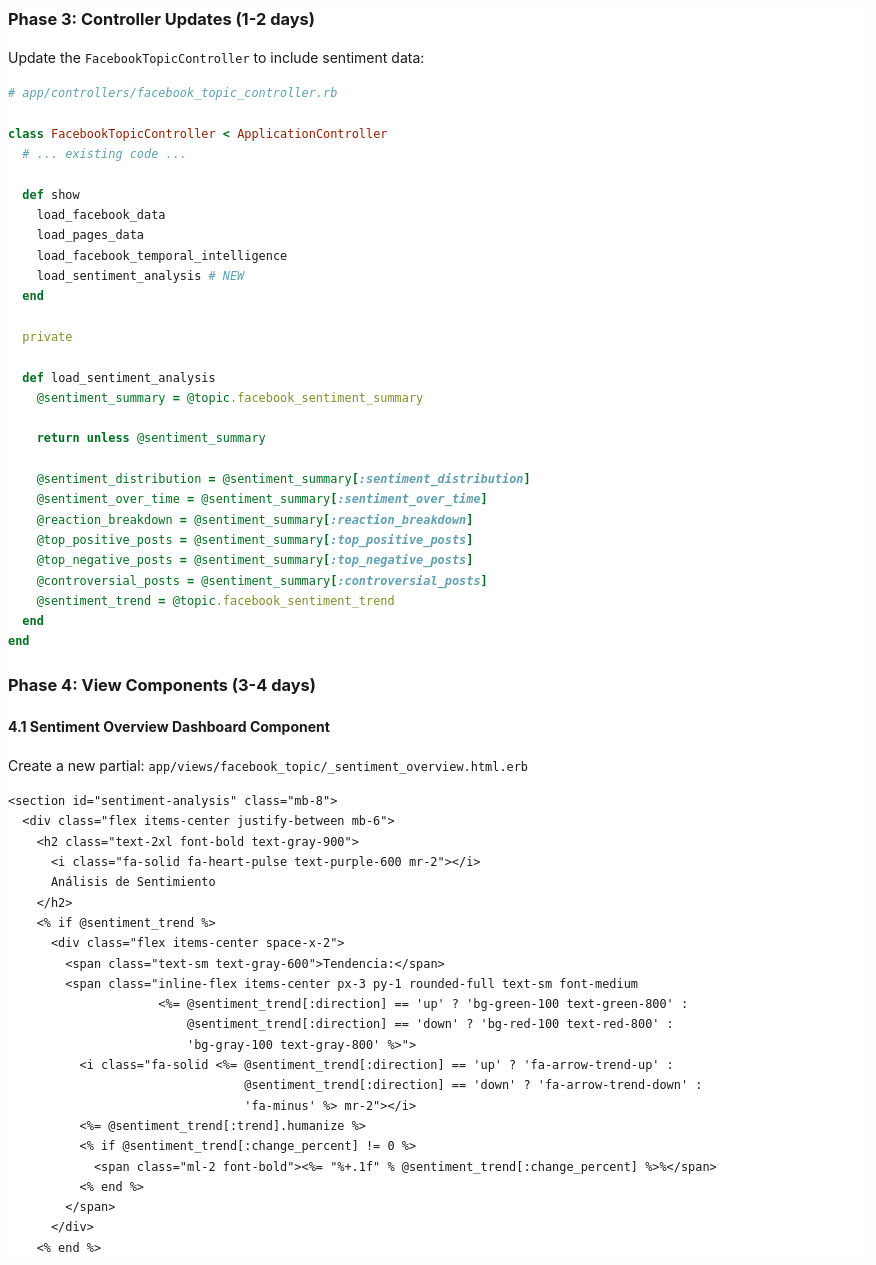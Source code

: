 ### Phase 3: Controller Updates (1-2 days)

Update the `FacebookTopicController` to include sentiment data:

```ruby
# app/controllers/facebook_topic_controller.rb

class FacebookTopicController < ApplicationController
  # ... existing code ...
  
  def show
    load_facebook_data
    load_pages_data
    load_facebook_temporal_intelligence
    load_sentiment_analysis # NEW
  end
  
  private
  
  def load_sentiment_analysis
    @sentiment_summary = @topic.facebook_sentiment_summary
    
    return unless @sentiment_summary
    
    @sentiment_distribution = @sentiment_summary[:sentiment_distribution]
    @sentiment_over_time = @sentiment_summary[:sentiment_over_time]
    @reaction_breakdown = @sentiment_summary[:reaction_breakdown]
    @top_positive_posts = @sentiment_summary[:top_positive_posts]
    @top_negative_posts = @sentiment_summary[:top_negative_posts]
    @controversial_posts = @sentiment_summary[:controversial_posts]
    @sentiment_trend = @topic.facebook_sentiment_trend
  end
end
```

### Phase 4: View Components (3-4 days)

#### 4.1 Sentiment Overview Dashboard Component

Create a new partial: `app/views/facebook_topic/_sentiment_overview.html.erb`

```erb
<section id="sentiment-analysis" class="mb-8">
  <div class="flex items-center justify-between mb-6">
    <h2 class="text-2xl font-bold text-gray-900">
      <i class="fa-solid fa-heart-pulse text-purple-600 mr-2"></i>
      Análisis de Sentimiento
    </h2>
    <% if @sentiment_trend %>
      <div class="flex items-center space-x-2">
        <span class="text-sm text-gray-600">Tendencia:</span>
        <span class="inline-flex items-center px-3 py-1 rounded-full text-sm font-medium 
                     <%= @sentiment_trend[:direction] == 'up' ? 'bg-green-100 text-green-800' : 
                         @sentiment_trend[:direction] == 'down' ? 'bg-red-100 text-red-800' : 
                         'bg-gray-100 text-gray-800' %>">
          <i class="fa-solid <%= @sentiment_trend[:direction] == 'up' ? 'fa-arrow-trend-up' : 
                                 @sentiment_trend[:direction] == 'down' ? 'fa-arrow-trend-down' : 
                                 'fa-minus' %> mr-2"></i>
          <%= @sentiment_trend[:trend].humanize %>
          <% if @sentiment_trend[:change_percent] != 0 %>
            <span class="ml-2 font-bold"><%= "%+.1f" % @sentiment_trend[:change_percent] %>%</span>
          <% end %>
        </span>
      </div>
    <% end %>
```